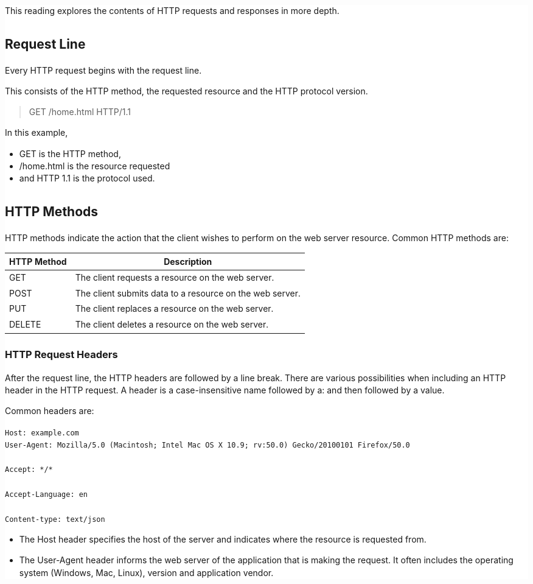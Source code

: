 This reading explores the contents of HTTP requests and responses in more depth.

## Request Line

Every HTTP request begins with the request line.

This consists of the HTTP method, the requested resource and the HTTP protocol version.
> GET /home.html HTTP/1.1

In this example, 
- GET is the HTTP method, 
- /home.html is the resource requested
- and HTTP 1.1 is the protocol used.

## HTTP Methods

HTTP methods indicate the action that the client wishes to perform on the web server resource.
Common HTTP methods are:

|HTTP Method|Description|
|---|---|
|GET|The client requests a resource on the web server.|
|POST|The client submits data to a resource on the web server.|
|PUT|The client replaces a resource on the web server.|
|DELETE|The client deletes a resource on the web server.|

### HTTP Request Headers

After the request line, the HTTP headers are followed by a line break.
There are various possibilities when including an HTTP header in the HTTP request. 
A header is a case-insensitive name followed by a: and then followed by a value.

Common headers are:
```html
Host: example.com
User-Agent: Mozilla/5.0 (Macintosh; Intel Mac OS X 10.9; rv:50.0) Gecko/20100101 Firefox/50.0

Accept: */*

Accept-Language: en

Content-type: text/json

```

- The Host
  header specifies the host of the server and indicates where the resource is requested from.

- The User-Agent
  header informs the web server of the application that is making the request. It often includes the operating system (Windows, Mac, Linux), version and application vendor.
